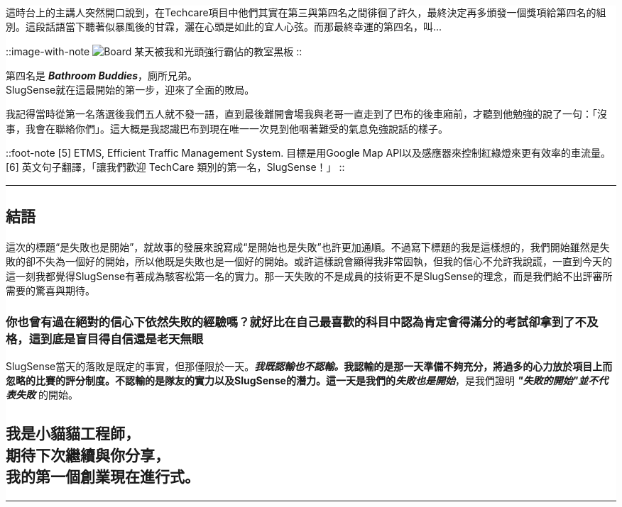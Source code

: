 這時台上的主講人突然開口說到，在Techcare項目中他們其實在第三與第四名之間徘徊了許久，最終決定再多頒發一個獎項給第四名的組別。這段話語當下聽著似暴風後的甘霖，灑在心頭是如此的宜人心弦。而那最終幸運的第四名，叫...

::image-with-note
![Board](/blog/sproutlabs/02/board.jpeg)
某天被我和光頭強行霸佔的教室黑板
::

第四名是 **_Bathroom Buddies_**，廁所兄弟。  
SlugSense就在這最開始的第一步，迎來了全面的敗局。

我記得當時從第一名落選後我們五人就不發一語，直到最後離開會場我與老哥一直走到了巴布的後車廂前，才聽到他勉強的說了一句：「沒事，我會在聯絡你們」。這大概是我認識巴布到現在唯一一次見到他咽著難受的氣息免強說話的樣子。

::foot-note
\[5\] ETMS, Efficient Traffic Management System. 目標是用Google Map API以及感應器來控制紅綠燈來更有效率的車流量。  
\[6\] 英文句子翻譯，「讓我們歡迎 TechCare 類別的第一名，SlugSense！」
::

---

## 結語

這次的標題“是失敗也是開始”，就故事的發展來說寫成“是開始也是失敗”也許更加通順。不過寫下標題的我是這樣想的，我們開始雖然是失敗的卻不失為一個好的開始，所以他既是失敗也是一個好的開始。或許這樣說會顯得我非常固執，但我的信心不允許我說謊，一直到今天的這一刻我都覺得SlugSense有著成為駭客松第一名的實力。那一天失敗的不是成員的技術更不是SlugSense的理念，而是我們給不出評審所需要的驚喜與期待。

### 你也曾有過在絕對的信心下依然失敗的經驗嗎？就好比在自己最喜歡的科目中認為肯定會得滿分的考試卻拿到了不及格，這到底是盲目得自信還是老天無眼

SlugSense當天的落敗是既定的事實，但那僅限於一天。**_我既認輸也不認輸。_**我認輸的是那一天準備不夠充分，將過多的心力放於項目上而忽略的比賽的評分制度。不認輸的是隊友的實力以及SlugSense的潛力。這一天是我們的**_失敗也是開始_**，是我們證明 **_"失敗的開始"並不代表失敗_** 的開始。

**我是小貓貓工程師，<br/>**
**期待下次繼續與你分享，<br/>**
**我的第一個創業現在進行式。**
---

---
